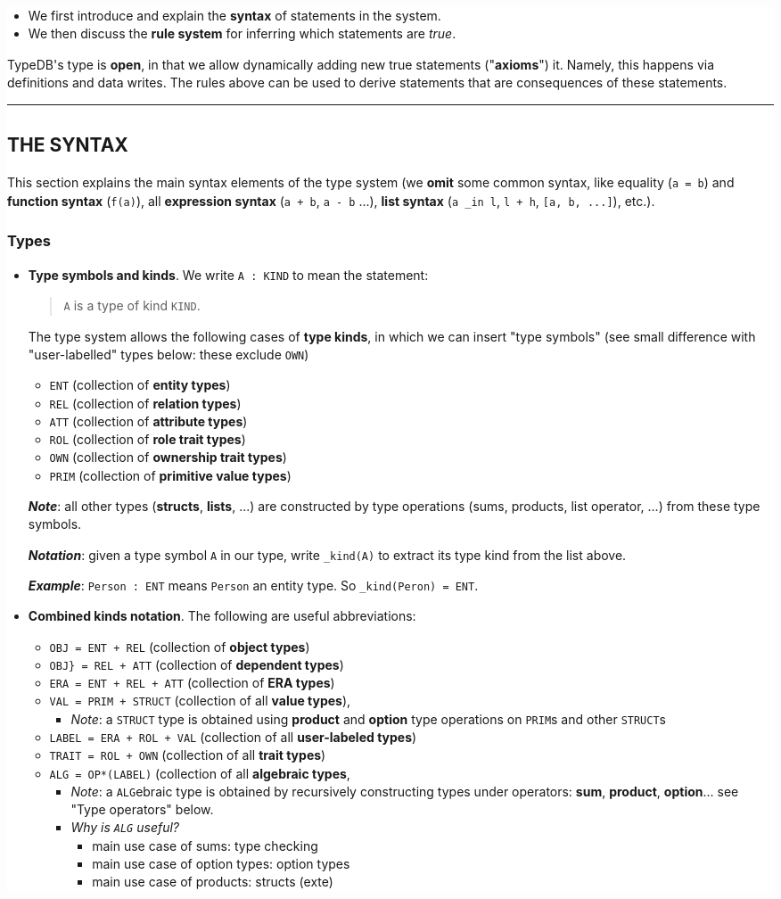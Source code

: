 * We first introduce and explain the **syntax** of statements in the system.
* We then discuss the **rule system** for inferring which statements are _true_.

TypeDB's type is **open**, in that we allow dynamically adding new true statements ("**axioms**") it. Namely, this happens via definitions and data writes. The rules above can be used to derive statements that are consequences of these statements.

---

## THE SYNTAX

This section explains the main syntax elements of the type system (we **omit** some common syntax, like equality (`a = b`) and **function syntax** (`f(a)`), all **expression syntax** (`a + b`, `a - b` ...), **list syntax** (`a _in l`, `l + h`, `[a, b, ...]`), etc.).

### Types

* **Type symbols and kinds**. We write
  `A : KIND` to mean the statement:
  > `A` is a type of kind `KIND`.

  The type system allows the following cases of **type kinds**, in which we can insert "type symbols" (see small difference with "user-labelled" types below: these exclude `OWN`)
  * `ENT` (collection of **entity types**)
  * `REL` (collection of **relation types**)
  * `ATT` (collection of **attribute types**)
  * `ROL` (collection of **role trait types**)
  * `OWN` (collection of **ownership trait types**)
  * `PRIM` (collection of **primitive value types**)
  
  _**Note**_: all other types (**structs**, **lists**, ...) are constructed by type operations (sums, products, list operator, ...) from these type symbols.

  _**Notation**_: given a type symbol `A` in our type, write `_kind(A)` to extract its type kind from the list above.

  _**Example**_: `Person : ENT` means `Person` an entity type. So `_kind(Peron) = ENT`.

* **Combined kinds notation**. The following are useful abbreviations:
  * `OBJ = ENT + REL` (collection of **object types**)
  * `OBJ} = REL + ATT` (collection of **dependent types**)
  * `ERA = ENT + REL + ATT` (collection of **ERA types**)
  * `VAL = PRIM + STRUCT` (collection of all **value types**),
    * _Note_: a `STRUCT` type is obtained using **product** and **option** type operations on `PRIM`s and other `STRUCT`s
  * `LABEL = ERA + ROL + VAL` (collection of all **user-labeled types**)
  * `TRAIT = ROL + OWN` (collection of all **trait types**)
  * `ALG = OP*(LABEL)` (collection of all **algebraic types**,
    * _Note_: a `ALG`ebraic type is obtained by recursively constructing types under operators: **sum**, **product**, **option**... see "Type operators" below.
    * _Why is `ALG` useful?_
      * main use case of sums: type checking
      * main use case of option types: option types
      * main use case of products: structs (exte)
  